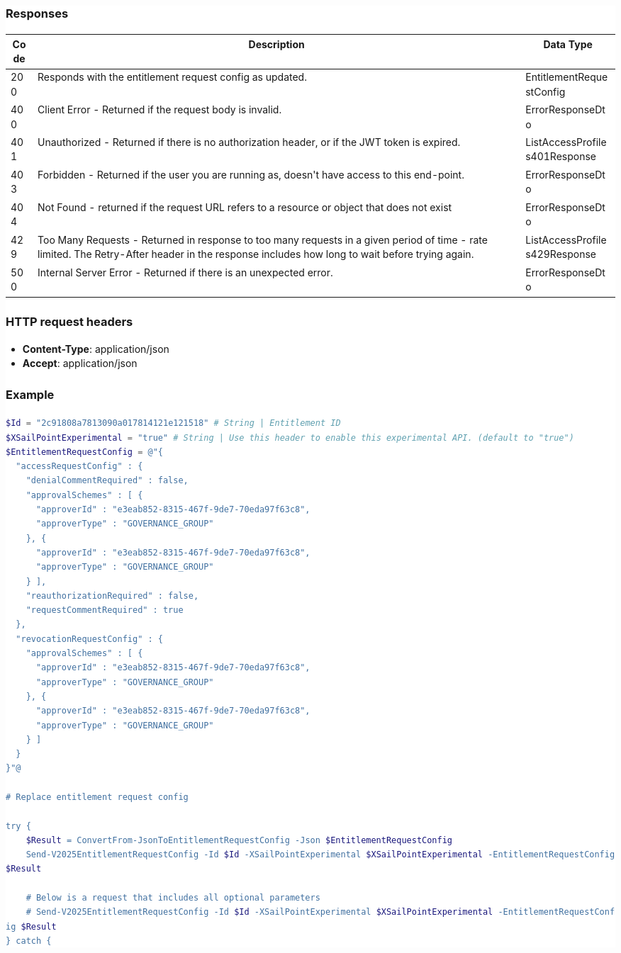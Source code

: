 ### Responses

| Code | Description | Data Type |
| --- | --- | --- |
| 200 | Responds with the entitlement request config as updated. | EntitlementRequestConfig |
| 400 | Client Error - Returned if the request body is invalid. | ErrorResponseDto |
| 401 | Unauthorized - Returned if there is no authorization header, or if the JWT token is expired. | ListAccessProfiles401Response |
| 403 | Forbidden - Returned if the user you are running as, doesn&#39;t have access to this end-point. | ErrorResponseDto |
| 404 | Not Found - returned if the request URL refers to a resource or object that does not exist | ErrorResponseDto |
| 429 | Too Many Requests - Returned in response to too many requests in a given period of time - rate limited. The Retry-After header in the response includes how long to wait before trying again. | ListAccessProfiles429Response |
| 500 | Internal Server Error - Returned if there is an unexpected error. | ErrorResponseDto |

### HTTP request headers

- **Content-Type**: application/json
- **Accept**: application/json

### Example

```powershell
$Id = "2c91808a7813090a017814121e121518" # String | Entitlement ID
$XSailPointExperimental = "true" # String | Use this header to enable this experimental API. (default to "true")
$EntitlementRequestConfig = @"{
  "accessRequestConfig" : {
    "denialCommentRequired" : false,
    "approvalSchemes" : [ {
      "approverId" : "e3eab852-8315-467f-9de7-70eda97f63c8",
      "approverType" : "GOVERNANCE_GROUP"
    }, {
      "approverId" : "e3eab852-8315-467f-9de7-70eda97f63c8",
      "approverType" : "GOVERNANCE_GROUP"
    } ],
    "reauthorizationRequired" : false,
    "requestCommentRequired" : true
  },
  "revocationRequestConfig" : {
    "approvalSchemes" : [ {
      "approverId" : "e3eab852-8315-467f-9de7-70eda97f63c8",
      "approverType" : "GOVERNANCE_GROUP"
    }, {
      "approverId" : "e3eab852-8315-467f-9de7-70eda97f63c8",
      "approverType" : "GOVERNANCE_GROUP"
    } ]
  }
}"@

# Replace entitlement request config

try {
    $Result = ConvertFrom-JsonToEntitlementRequestConfig -Json $EntitlementRequestConfig
    Send-V2025EntitlementRequestConfig -Id $Id -XSailPointExperimental $XSailPointExperimental -EntitlementRequestConfig $Result

    # Below is a request that includes all optional parameters
    # Send-V2025EntitlementRequestConfig -Id $Id -XSailPointExperimental $XSailPointExperimental -EntitlementRequestConfig $Result
} catch {
```